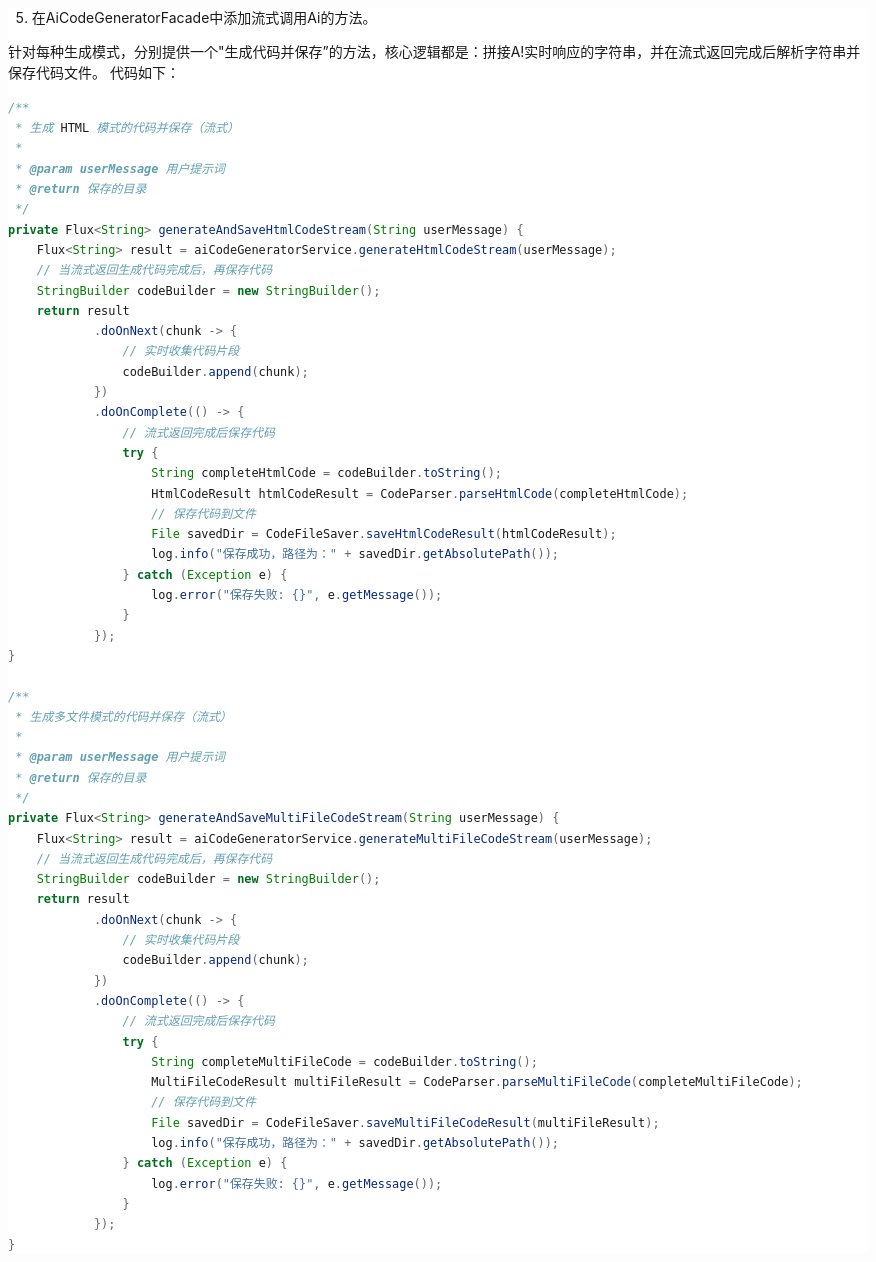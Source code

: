 5. 在AiCodeGeneratorFacade中添加流式调用Ai的方法。

针对每种生成模式，分别提供一个"生成代码并保存”的方法，核心逻辑都是：拼接A!实时响应的字符串，并在流式返回完成后解析字符串并保存代码文件。
代码如下：

```java
/**
 * 生成 HTML 模式的代码并保存（流式）
 *
 * @param userMessage 用户提示词
 * @return 保存的目录
 */
private Flux<String> generateAndSaveHtmlCodeStream(String userMessage) {
    Flux<String> result = aiCodeGeneratorService.generateHtmlCodeStream(userMessage);
    // 当流式返回生成代码完成后，再保存代码
    StringBuilder codeBuilder = new StringBuilder();
    return result
            .doOnNext(chunk -> {
                // 实时收集代码片段
                codeBuilder.append(chunk);
            })
            .doOnComplete(() -> {
                // 流式返回完成后保存代码
                try {
                    String completeHtmlCode = codeBuilder.toString();
                    HtmlCodeResult htmlCodeResult = CodeParser.parseHtmlCode(completeHtmlCode);
                    // 保存代码到文件
                    File savedDir = CodeFileSaver.saveHtmlCodeResult(htmlCodeResult);
                    log.info("保存成功，路径为：" + savedDir.getAbsolutePath());
                } catch (Exception e) {
                    log.error("保存失败: {}", e.getMessage());
                }
            });
}

/**
 * 生成多文件模式的代码并保存（流式）
 *
 * @param userMessage 用户提示词
 * @return 保存的目录
 */
private Flux<String> generateAndSaveMultiFileCodeStream(String userMessage) {
    Flux<String> result = aiCodeGeneratorService.generateMultiFileCodeStream(userMessage);
    // 当流式返回生成代码完成后，再保存代码
    StringBuilder codeBuilder = new StringBuilder();
    return result
            .doOnNext(chunk -> {
                // 实时收集代码片段
                codeBuilder.append(chunk);
            })
            .doOnComplete(() -> {
                // 流式返回完成后保存代码
                try {
                    String completeMultiFileCode = codeBuilder.toString();
                    MultiFileCodeResult multiFileResult = CodeParser.parseMultiFileCode(completeMultiFileCode);
                    // 保存代码到文件
                    File savedDir = CodeFileSaver.saveMultiFileCodeResult(multiFileResult);
                    log.info("保存成功，路径为：" + savedDir.getAbsolutePath());
                } catch (Exception e) {
                    log.error("保存失败: {}", e.getMessage());
                }
            });
}

```